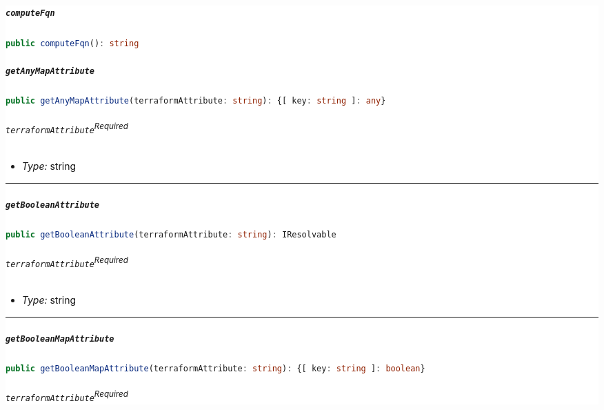 
##### `computeFqn` <a name="computeFqn" id="rhizo-co-terraform-provider-oci.functionsApplication.FunctionsApplicationImagePolicyConfigKeyDetailsOutputReference.computeFqn"></a>

```typescript
public computeFqn(): string
```

##### `getAnyMapAttribute` <a name="getAnyMapAttribute" id="rhizo-co-terraform-provider-oci.functionsApplication.FunctionsApplicationImagePolicyConfigKeyDetailsOutputReference.getAnyMapAttribute"></a>

```typescript
public getAnyMapAttribute(terraformAttribute: string): {[ key: string ]: any}
```

###### `terraformAttribute`<sup>Required</sup> <a name="terraformAttribute" id="rhizo-co-terraform-provider-oci.functionsApplication.FunctionsApplicationImagePolicyConfigKeyDetailsOutputReference.getAnyMapAttribute.parameter.terraformAttribute"></a>

- *Type:* string

---

##### `getBooleanAttribute` <a name="getBooleanAttribute" id="rhizo-co-terraform-provider-oci.functionsApplication.FunctionsApplicationImagePolicyConfigKeyDetailsOutputReference.getBooleanAttribute"></a>

```typescript
public getBooleanAttribute(terraformAttribute: string): IResolvable
```

###### `terraformAttribute`<sup>Required</sup> <a name="terraformAttribute" id="rhizo-co-terraform-provider-oci.functionsApplication.FunctionsApplicationImagePolicyConfigKeyDetailsOutputReference.getBooleanAttribute.parameter.terraformAttribute"></a>

- *Type:* string

---

##### `getBooleanMapAttribute` <a name="getBooleanMapAttribute" id="rhizo-co-terraform-provider-oci.functionsApplication.FunctionsApplicationImagePolicyConfigKeyDetailsOutputReference.getBooleanMapAttribute"></a>

```typescript
public getBooleanMapAttribute(terraformAttribute: string): {[ key: string ]: boolean}
```

###### `terraformAttribute`<sup>Required</sup> <a name="terraformAttribute" id="rhizo-co-terraform-provider-oci.functionsApplication.FunctionsApplicationImagePolicyConfigKeyDetailsOutputReference.getBooleanMapAttribute.parameter.terraformAttribute"></a>
